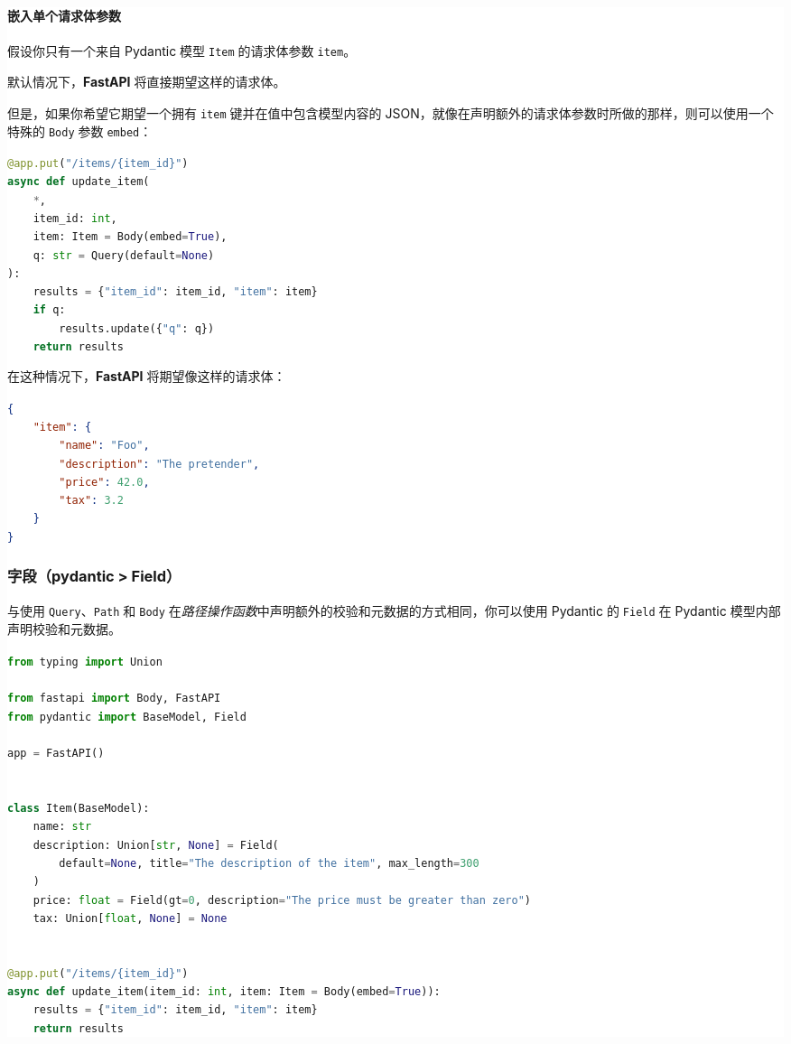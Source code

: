 #### 嵌入单个请求体参数

假设你只有一个来自 Pydantic 模型 `Item` 的请求体参数 `item`。

默认情况下，**FastAPI** 将直接期望这样的请求体。

但是，如果你希望它期望一个拥有 `item` 键并在值中包含模型内容的 JSON，就像在声明额外的请求体参数时所做的那样，则可以使用一个特殊的 `Body` 参数 `embed`：

```python
@app.put("/items/{item_id}")
async def update_item(
    *,
    item_id: int,
    item: Item = Body(embed=True),
    q: str = Query(default=None)
):
    results = {"item_id": item_id, "item": item}
    if q:
        results.update({"q": q})
    return results
```

在这种情况下，**FastAPI** 将期望像这样的请求体：

```json
{
    "item": {
        "name": "Foo",
        "description": "The pretender",
        "price": 42.0,
        "tax": 3.2
    }
}
```

### 字段（pydantic > Field）

与使用 `Query`、`Path` 和 `Body` 在*路径操作函数*中声明额外的校验和元数据的方式相同，你可以使用 Pydantic 的 `Field` 在 Pydantic 模型内部声明校验和元数据。

```python
from typing import Union

from fastapi import Body, FastAPI
from pydantic import BaseModel, Field

app = FastAPI()


class Item(BaseModel):
    name: str
    description: Union[str, None] = Field(
        default=None, title="The description of the item", max_length=300
    )
    price: float = Field(gt=0, description="The price must be greater than zero")
    tax: Union[float, None] = None


@app.put("/items/{item_id}")
async def update_item(item_id: int, item: Item = Body(embed=True)):
    results = {"item_id": item_id, "item": item}
    return results
```
